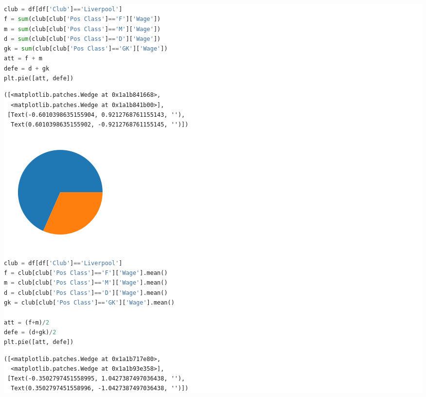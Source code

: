 

```python
club = df[df['Club']=='Liverpool']
f = sum(club[club['Pos Class']=='F']['Wage'])
m = sum(club[club['Pos Class']=='M']['Wage'])
d = sum(club[club['Pos Class']=='D']['Wage'])
gk = sum(club[club['Pos Class']=='GK']['Wage'])
att = f + m
defe = d + gk
plt.pie([att, defe])
```




    ([<matplotlib.patches.Wedge at 0x1a1b841668>,
      <matplotlib.patches.Wedge at 0x1a1b841b00>],
     [Text(-0.6010398635155904, 0.9212768761155143, ''),
      Text(0.6010398635155902, -0.9212768761155145, '')])




![png](output_55_1.png)



```python
club = df[df['Club']=='Liverpool']
f = club[club['Pos Class']=='F']['Wage'].mean()
m = club[club['Pos Class']=='M']['Wage'].mean()
d = club[club['Pos Class']=='D']['Wage'].mean()
gk = club[club['Pos Class']=='GK']['Wage'].mean()

att = (f+m)/2
defe = (d+gk)/2
plt.pie([att, defe])
```




    ([<matplotlib.patches.Wedge at 0x1a1b717e80>,
      <matplotlib.patches.Wedge at 0x1a1b93e358>],
     [Text(-0.3502797451558995, 1.0427387497036438, ''),
      Text(0.3502797451558996, -1.0427387497036438, '')])
